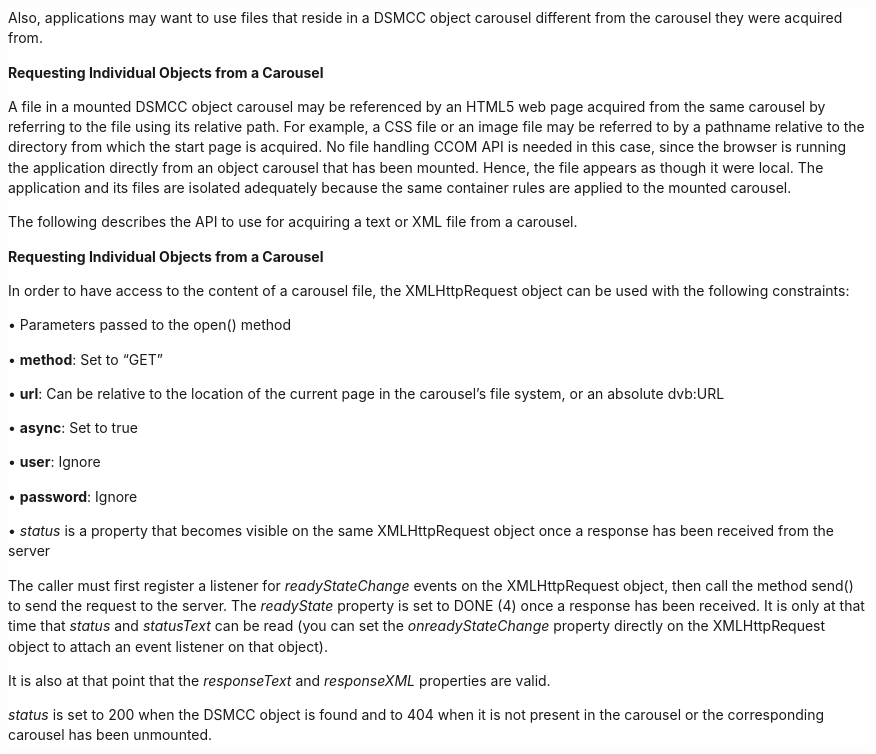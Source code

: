 Also, applications may want to use files that reside in a DSMCC object
carousel different from the carousel they were acquired from.

**Requesting Individual Objects from a Carousel**

A file in a mounted DSMCC object carousel may be referenced by an HTML5
web page acquired from the same carousel by referring to the file using
its relative path. For example, a CSS file or an image file may be
referred to by a pathname relative to the directory from which the start
page is acquired. No file handling CCOM API is needed in this case,
since the browser is running the application directly from an object
carousel that has been mounted. Hence, the file appears as though it
were local. The application and its files are isolated adequately
because the same container rules are applied to the mounted carousel.

The following describes the API to use for acquiring a text or XML file
from a carousel.

**Requesting Individual Objects from a Carousel**

In order to have access to the content of a carousel file, the <span
class="Code">XMLHttpRequest</span> object can be used with the following
constraints:

• Parameters passed to the <span class="Code">open()</span> method

• **method**: Set to “GET”

• **url**: Can be relative to the location of the current page in the
carousel’s file system, or an absolute dvb:URL

• **async**: Set to true

• **user**: Ignore

• **password**: Ignore

• *status* is a property that becomes visible on the same <span
class="Code">XMLHttpRequest</span> object once a response has been
received from the server

The caller must first register a listener for *readyStateChange* events
on the <span class="Code">XMLHttpRequest</span> object, then call the
method <span class="Code">send()</span> to send the request to the
server. The *readyState* property is set to <span
class="Code">DONE</span> <span class="Code">(4)</span> once a response
has been received. It is only at that time that *status* and
*statusText* can be read (you can set the *onreadyStateChange* property
directly on the <span class="Code">XMLHttpRequest</span> object to
attach an event listener on that object).

It is also at that point that the *responseText* and *responseXML*
properties are valid.

*status* is set to 200 when the DSMCC object is found and to 404 when it
is not present in the carousel or the corresponding carousel has been
unmounted.
